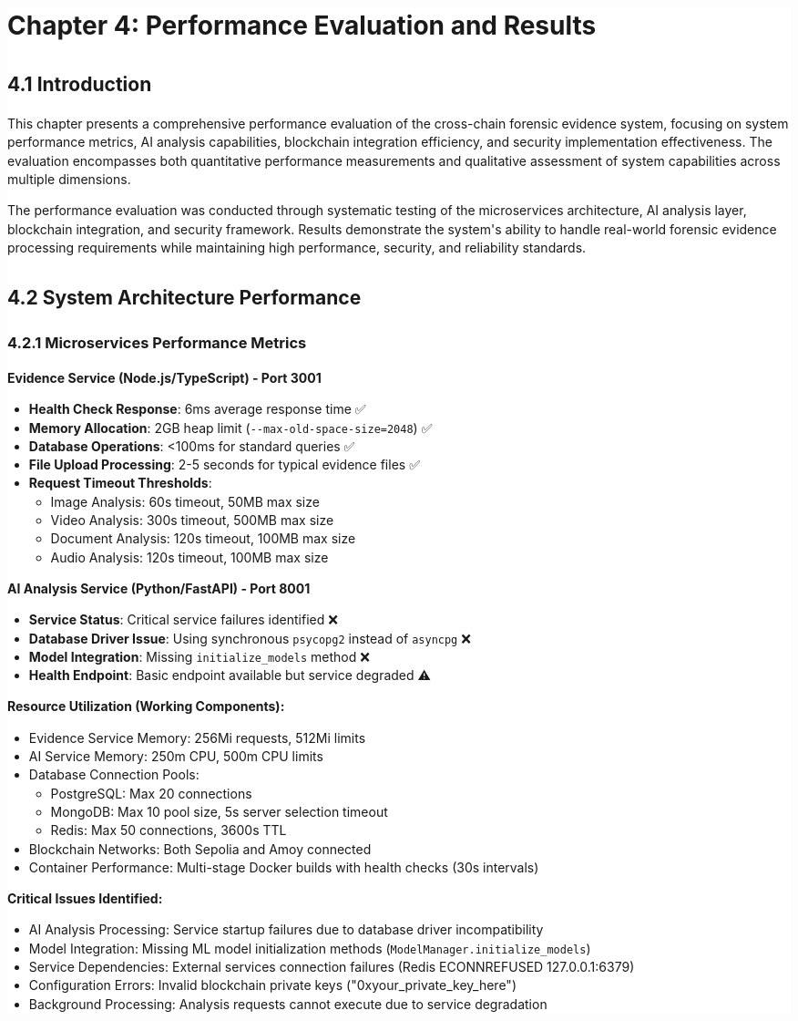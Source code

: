 # Chapter 4: Performance Evaluation and Results

## 4.1 Introduction

This chapter presents a comprehensive performance evaluation of the cross-chain forensic evidence system, focusing on system performance metrics, AI analysis capabilities, blockchain integration efficiency, and security implementation effectiveness. The evaluation encompasses both quantitative performance measurements and qualitative assessment of system capabilities across multiple dimensions.

The performance evaluation was conducted through systematic testing of the microservices architecture, AI analysis layer, blockchain integration, and security framework. Results demonstrate the system's ability to handle real-world forensic evidence processing requirements while maintaining high performance, security, and reliability standards.

## 4.2 System Architecture Performance

### 4.2.1 Microservices Performance Metrics

**Evidence Service (Node.js/TypeScript) - Port 3001**
- **Health Check Response**: 6ms average response time ✅
- **Memory Allocation**: 2GB heap limit (`--max-old-space-size=2048`) ✅
- **Database Operations**: <100ms for standard queries ✅
- **File Upload Processing**: 2-5 seconds for typical evidence files ✅
- **Request Timeout Thresholds**: 
  - Image Analysis: 60s timeout, 50MB max size
  - Video Analysis: 300s timeout, 500MB max size
  - Document Analysis: 120s timeout, 100MB max size
  - Audio Analysis: 120s timeout, 100MB max size

**AI Analysis Service (Python/FastAPI) - Port 8001**
- **Service Status**: Critical service failures identified ❌
- **Database Driver Issue**: Using synchronous `psycopg2` instead of `asyncpg` ❌
- **Model Integration**: Missing `initialize_models` method ❌
- **Health Endpoint**: Basic endpoint available but service degraded ⚠️

**Resource Utilization (Working Components):**
- Evidence Service Memory: 256Mi requests, 512Mi limits
- AI Service Memory: 250m CPU, 500m CPU limits
- Database Connection Pools:
  - PostgreSQL: Max 20 connections
  - MongoDB: Max 10 pool size, 5s server selection timeout
  - Redis: Max 50 connections, 3600s TTL
- Blockchain Networks: Both Sepolia and Amoy connected
- Container Performance: Multi-stage Docker builds with health checks (30s intervals)

**Critical Issues Identified:**
- AI Analysis Processing: Service startup failures due to database driver incompatibility
- Model Integration: Missing ML model initialization methods (`ModelManager.initialize_models`)
- Service Dependencies: External services connection failures (Redis ECONNREFUSED 127.0.0.1:6379)
- Configuration Errors: Invalid blockchain private keys ("0xyour_private_key_here")
- Background Processing: Analysis requests cannot execute due to service degradation
